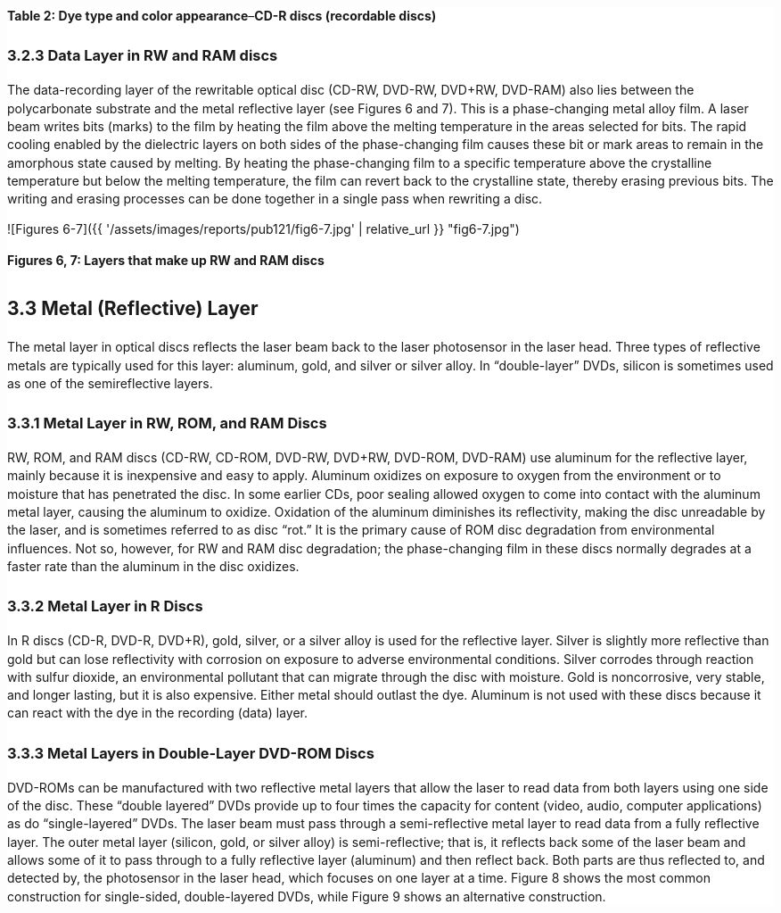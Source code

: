 **Table 2: Dye type and color appearance**–**CD-R discs (recordable discs)**

### 3.2.3 Data Layer in RW and RAM discs

The data-recording layer of the rewritable optical disc (CD-RW, DVD-RW, DVD+RW, DVD-RAM) also lies between the polycarbonate substrate and the metal reflective layer (see Figures 6 and 7). This is a phase-changing metal alloy film. A laser beam writes bits (marks) to the film by heating the film above the melting temperature in the areas selected for bits. The rapid cooling enabled by the dielectric layers on both sides of the phase-changing film causes these bit or mark areas to remain in the amorphous state caused by melting. By heating the phase-changing film to a specific temperature above the crystalline temperature but below the melting temperature, the film can revert back to the crystalline state, thereby erasing previous bits. The writing and erasing processes can be done together in a single pass when rewriting a disc.

![Figures 6-7]({{ '/assets/images/reports/pub121/fig6-7.jpg' | relative_url }} "fig6-7.jpg")

**Figures 6, 7: Layers that make up RW and RAM discs**

## 3.3 Metal (Reflective) Layer

The metal layer in optical discs reflects the laser beam back to the laser photosensor in the laser head. Three types of reflective metals are typically used for this layer: aluminum, gold, and silver or silver alloy. In “double-layer” DVDs, silicon is sometimes used as one of the semireflective layers.

### 3.3.1 Metal Layer in RW, ROM, and RAM Discs

RW, ROM, and RAM discs (CD-RW, CD-ROM, DVD-RW, DVD+RW, DVD-ROM, DVD-RAM) use aluminum for the reflective layer, mainly because it is inexpensive and easy to apply. Aluminum oxidizes on exposure to oxygen from the environment or to moisture that has penetrated the disc. In some earlier CDs, poor sealing allowed oxygen to come into contact with the aluminum metal layer, causing the aluminum to oxidize. Oxidation of the aluminum diminishes its reflectivity, making the disc unreadable by the laser, and is sometimes referred to as disc “rot.” It is the primary cause of ROM disc degradation from environmental influences. Not so, however, for RW and RAM disc degradation; the phase-changing film in these discs normally degrades at a faster rate than the aluminum in the disc oxidizes.

### 3.3.2 Metal Layer in R Discs

In R discs (CD-R, DVD-R, DVD+R), gold, silver, or a silver alloy is used for the reflective layer. Silver is slightly more reflective than gold but can lose reflectivity with corrosion on exposure to adverse environmental conditions. Silver corrodes through reaction with sulfur dioxide, an environmental pollutant that can migrate through the disc with moisture. Gold is noncorrosive, very stable, and longer lasting, but it is also expensive. Either metal should outlast the dye. Aluminum is not used with these discs because it can react with the dye in the recording (data) layer.

### 3.3.3 Metal Layers in Double-Layer DVD-ROM Discs

DVD-ROMs can be manufactured with two reflective metal layers that allow the laser to read data from both layers using one side of the disc. These “double layered” DVDs provide up to four times the capacity for content (video, audio, computer applications) as do “single-layered” DVDs. The laser beam must pass through a semi-reflective metal layer to read data from a fully reflective layer. The outer metal layer (silicon, gold, or silver alloy) is semi-reflective; that is, it reflects back some of the laser beam and allows some of it to pass through to a fully reflective layer (aluminum) and then reflect back. Both parts are thus reflected to, and detected by, the photosensor in the laser head, which focuses on one layer at a time. Figure 8 shows the most common construction for single-sided, double-layered DVDs, while Figure 9 shows an alternative construction.
